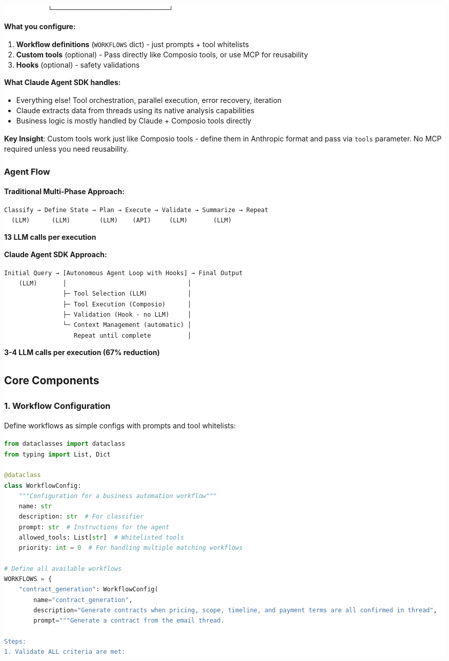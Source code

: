 ```
            └────────────────────────────────┘
```

**What you configure:**
1. **Workflow definitions** (`WORKFLOWS` dict) - just prompts + tool whitelists
2. **Custom tools** (optional) - Pass directly like Composio tools, or use MCP for reusability
3. **Hooks** (optional) - safety validations

**What Claude Agent SDK handles:**
- Everything else! Tool orchestration, parallel execution, error recovery, iteration
- Claude extracts data from threads using its native analysis capabilities
- Business logic is mostly handled by Claude + Composio tools directly

**Key Insight**: Custom tools work just like Composio tools - define them in Anthropic format and pass via `tools` parameter. No MCP required unless you need reusability.

### Agent Flow

**Traditional Multi-Phase Approach:**
```
Classify → Define State → Plan → Execute → Validate → Summarize → Repeat
  (LLM)      (LLM)        (LLM)    (API)     (LLM)       (LLM)
```
**13 LLM calls per execution**

**Claude Agent SDK Approach:**
```
Initial Query → [Autonomous Agent Loop with Hooks] → Final Output
    (LLM)       │                                 │
                ├─ Tool Selection (LLM)           │
                ├─ Tool Execution (Composio)      │
                ├─ Validation (Hook - no LLM)     │
                └─ Context Management (automatic) │
                   Repeat until complete          │
```
**3-4 LLM calls per execution (67% reduction)**

## Core Components

### 1. Workflow Configuration

Define workflows as simple configs with prompts and tool whitelists:

```python
from dataclasses import dataclass
from typing import List, Dict

@dataclass
class WorkflowConfig:
    """Configuration for a business automation workflow"""
    name: str
    description: str  # For classifier
    prompt: str  # Instructions for the agent
    allowed_tools: List[str]  # Whitelisted tools
    priority: int = 0  # For handling multiple matching workflows

# Define all available workflows
WORKFLOWS = {
    "contract_generation": WorkflowConfig(
        name="contract_generation",
        description="Generate contracts when pricing, scope, timeline, and payment terms are all confirmed in thread",
        prompt="""Generate a contract from the email thread.

Steps:
1. Validate ALL criteria are met:
```